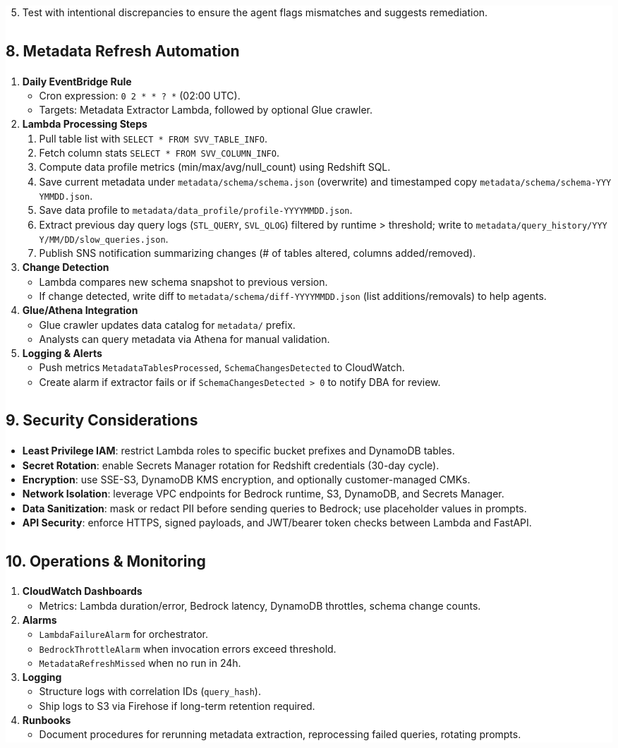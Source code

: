 5. Test with intentional discrepancies to ensure the agent flags mismatches and suggests remediation.

## 8. Metadata Refresh Automation
1. **Daily EventBridge Rule**
   - Cron expression: `0 2 * * ? *` (02:00 UTC).
   - Targets: Metadata Extractor Lambda, followed by optional Glue crawler.
2. **Lambda Processing Steps**
   1. Pull table list with `SELECT * FROM SVV_TABLE_INFO`.
   2. Fetch column stats `SELECT * FROM SVV_COLUMN_INFO`.
   3. Compute data profile metrics (min/max/avg/null_count) using Redshift SQL.
   4. Save current metadata under `metadata/schema/schema.json` (overwrite) and timestamped copy `metadata/schema/schema-YYYYMMDD.json`.
   5. Save data profile to `metadata/data_profile/profile-YYYYMMDD.json`.
   6. Extract previous day query logs (`STL_QUERY`, `SVL_QLOG`) filtered by runtime > threshold; write to `metadata/query_history/YYYY/MM/DD/slow_queries.json`.
   7. Publish SNS notification summarizing changes (# of tables altered, columns added/removed).
3. **Change Detection**
   - Lambda compares new schema snapshot to previous version.
   - If change detected, write diff to `metadata/schema/diff-YYYYMMDD.json` (list additions/removals) to help agents.
4. **Glue/Athena Integration**
   - Glue crawler updates data catalog for `metadata/` prefix.
   - Analysts can query metadata via Athena for manual validation.
5. **Logging & Alerts**
   - Push metrics `MetadataTablesProcessed`, `SchemaChangesDetected` to CloudWatch.
   - Create alarm if extractor fails or if `SchemaChangesDetected > 0` to notify DBA for review.

## 9. Security Considerations
- **Least Privilege IAM**: restrict Lambda roles to specific bucket prefixes and DynamoDB tables.
- **Secret Rotation**: enable Secrets Manager rotation for Redshift credentials (30-day cycle).
- **Encryption**: use SSE-S3, DynamoDB KMS encryption, and optionally customer-managed CMKs.
- **Network Isolation**: leverage VPC endpoints for Bedrock runtime, S3, DynamoDB, and Secrets Manager.
- **Data Sanitization**: mask or redact PII before sending queries to Bedrock; use placeholder values in prompts.
- **API Security**: enforce HTTPS, signed payloads, and JWT/bearer token checks between Lambda and FastAPI.

## 10. Operations & Monitoring
1. **CloudWatch Dashboards**
   - Metrics: Lambda duration/error, Bedrock latency, DynamoDB throttles, schema change counts.
2. **Alarms**
   - `LambdaFailureAlarm` for orchestrator.
   - `BedrockThrottleAlarm` when invocation errors exceed threshold.
   - `MetadataRefreshMissed` when no run in 24h.
3. **Logging**
   - Structure logs with correlation IDs (`query_hash`).
   - Ship logs to S3 via Firehose if long-term retention required.
4. **Runbooks**
   - Document procedures for rerunning metadata extraction, reprocessing failed queries, rotating prompts.
